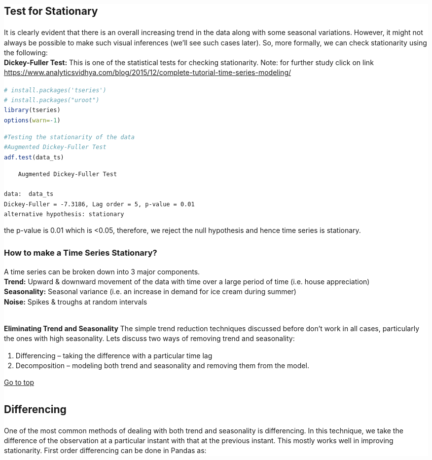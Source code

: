 ## Test for Stationary

It is clearly evident that there is an overall increasing trend in the data along with some seasonal variations. However, it might not always be possible to make such visual inferences (we’ll see such cases later). So, more formally, we can check stationarity using the following:<br>
**Dickey-Fuller Test:** This is one of the statistical tests for checking stationarity.
Note: for further study click on link https://www.analyticsvidhya.com/blog/2015/12/complete-tutorial-time-series-modeling/ 


```R
# install.packages('tseries')
# install.packages("uroot")
library(tseries)
options(warn=-1)
```


```R
#Testing the stationarity of the data
#Augmented Dickey-Fuller Test
adf.test(data_ts)
```


    
    	Augmented Dickey-Fuller Test
    
    data:  data_ts
    Dickey-Fuller = -7.3186, Lag order = 5, p-value = 0.01
    alternative hypothesis: stationary
    


the p-value is 0.01 which is <0.05, therefore, we reject the null hypothesis and hence time series is stationary.



### How to make a Time Series Stationary?
A time series can be broken down into 3 major components.<br>
**Trend:** Upward & downward movement of the data with time over a large period of time (i.e. house appreciation)<br>
**Seasonality:** Seasonal variance (i.e. an increase in demand for ice cream during summer)<br>
**Noise:** Spikes & troughs at random intervals


<br>**Eliminating Trend and Seasonality**
The simple trend reduction techniques discussed before don’t work in all cases, particularly the ones with high seasonality. Lets discuss two ways of removing trend and seasonality:

1. Differencing – taking the difference with a particular time lag
2. Decomposition – modeling both trend and seasonality and removing them from the model.

<a class="list-group-item list-group-item-action" data-toggle="list" href="#Forecasting" role="tab" aria-controls="profile">Go to top<span class="badge badge-primary badge-pill"></span></a>


## Differencing
One of the most common methods of dealing with both trend and seasonality is differencing. In this technique, we take the difference of the observation at a particular instant with that at the previous instant. This mostly works well in improving stationarity. First order differencing can be done in Pandas as:
